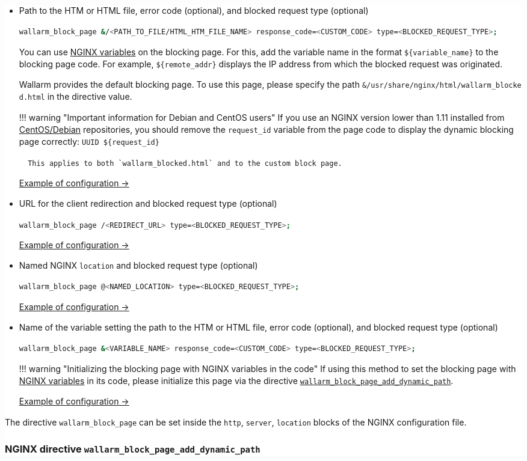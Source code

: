 * Path to the HTM or HTML file, error code (optional), and blocked request type (optional)

    ```bash
    wallarm_block_page &/<PATH_TO_FILE/HTML_HTM_FILE_NAME> response_code=<CUSTOM_CODE> type=<BLOCKED_REQUEST_TYPE>;
    ```
    
    You can use [NGINX variables](https://nginx.org/en/docs/varindex.html) on the blocking page. For this, add the variable name in the format `${variable_name}` to the blocking page code. For example, `${remote_addr}` displays the IP address from which the blocked request was originated.

    Wallarm provides the default blocking page. To use this page, please specify the path `&/usr/share/nginx/html/wallarm_blocked.html` in the directive value.

    !!! warning "Important information for Debian and CentOS users"
        If you use an NGINX version lower than 1.11 installed from [CentOS/Debian](../../waf-installation/nginx/dynamic-module-from-distr.md) repositories, you should remove the `request_id` variable from the page code to display the dynamic blocking page correctly:
        ```
        UUID ${request_id}
        ```

        This applies to both `wallarm_blocked.html` and to the custom block page.

    [Example of configuration →](#path-to-the-htm-or-html-file-with-the-blocking-page-and-error-code)
* URL for the client redirection and blocked request type (optional)

    ``` bash
    wallarm_block_page /<REDIRECT_URL> type=<BLOCKED_REQUEST_TYPE>;
    ```

    [Example of configuration →](#url-for-the-client-redirection)
* Named NGINX `location` and blocked request type (optional)

    ``` bash
    wallarm_block_page @<NAMED_LOCATION> type=<BLOCKED_REQUEST_TYPE>;
    ```

    [Example of configuration →](#named-nginx-location)
* Name of the variable setting the path to the HTM or HTML file, error code (optional), and blocked request type (optional)

    ``` bash
    wallarm_block_page &<VARIABLE_NAME> response_code=<CUSTOM_CODE> type=<BLOCKED_REQUEST_TYPE>;
    ```

    !!! warning "Initializing the blocking page with NGINX variables in the code"
        If using this method to set the blocking page with [NGINX variables](https://nginx.org/en/docs/varindex.html) in its code, please initialize this page via the directive [`wallarm_block_page_add_dynamic_path`](#nginx-directive-wallarm_block_page_add_dynamic_path).

    [Example of configuration →](#variable-and-error-code)

The directive `wallarm_block_page` can be set inside the `http`, `server`, `location` blocks of the NGINX configuration file.

### NGINX directive `wallarm_block_page_add_dynamic_path`
